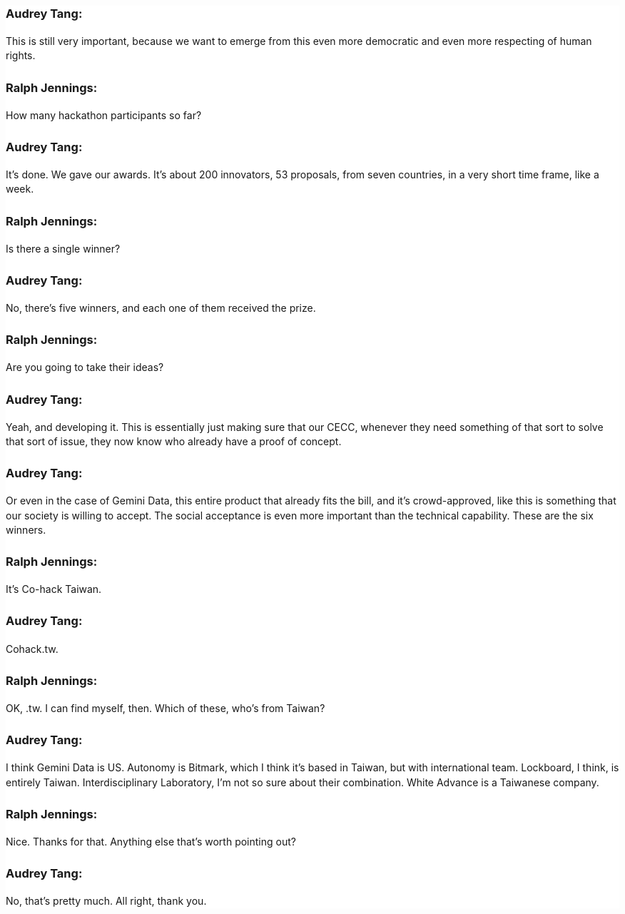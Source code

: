 ### Audrey Tang:
This is still very important, because we want to emerge from this even more democratic and even more respecting of human rights.

### Ralph Jennings:
How many hackathon participants so far?

### Audrey Tang:
It’s done. We gave our awards. It’s about 200 innovators, 53 proposals, from seven countries, in a very short time frame, like a week.

### Ralph Jennings:
Is there a single winner?

### Audrey Tang:
No, there’s five winners, and each one of them received the prize.

### Ralph Jennings:
Are you going to take their ideas?

### Audrey Tang:
Yeah, and developing it. This is essentially just making sure that our CECC, whenever they need something of that sort to solve that sort of issue, they now know who already have a proof of concept.

### Audrey Tang:
Or even in the case of Gemini Data, this entire product that already fits the bill, and it’s crowd-approved, like this is something that our society is willing to accept. The social acceptance is even more important than the technical capability. These are the six winners.

### Ralph Jennings:
It’s Co-hack Taiwan.

### Audrey Tang:
Cohack.tw.

### Ralph Jennings:
OK, .tw. I can find myself, then. Which of these, who’s from Taiwan?

### Audrey Tang:
I think Gemini Data is US. Autonomy is Bitmark, which I think it’s based in Taiwan, but with international team. Lockboard, I think, is entirely Taiwan. Interdisciplinary Laboratory, I’m not so sure about their combination. White Advance is a Taiwanese company.

### Ralph Jennings:
Nice. Thanks for that. Anything else that’s worth pointing out?

### Audrey Tang:
No, that’s pretty much. All right, thank you.
